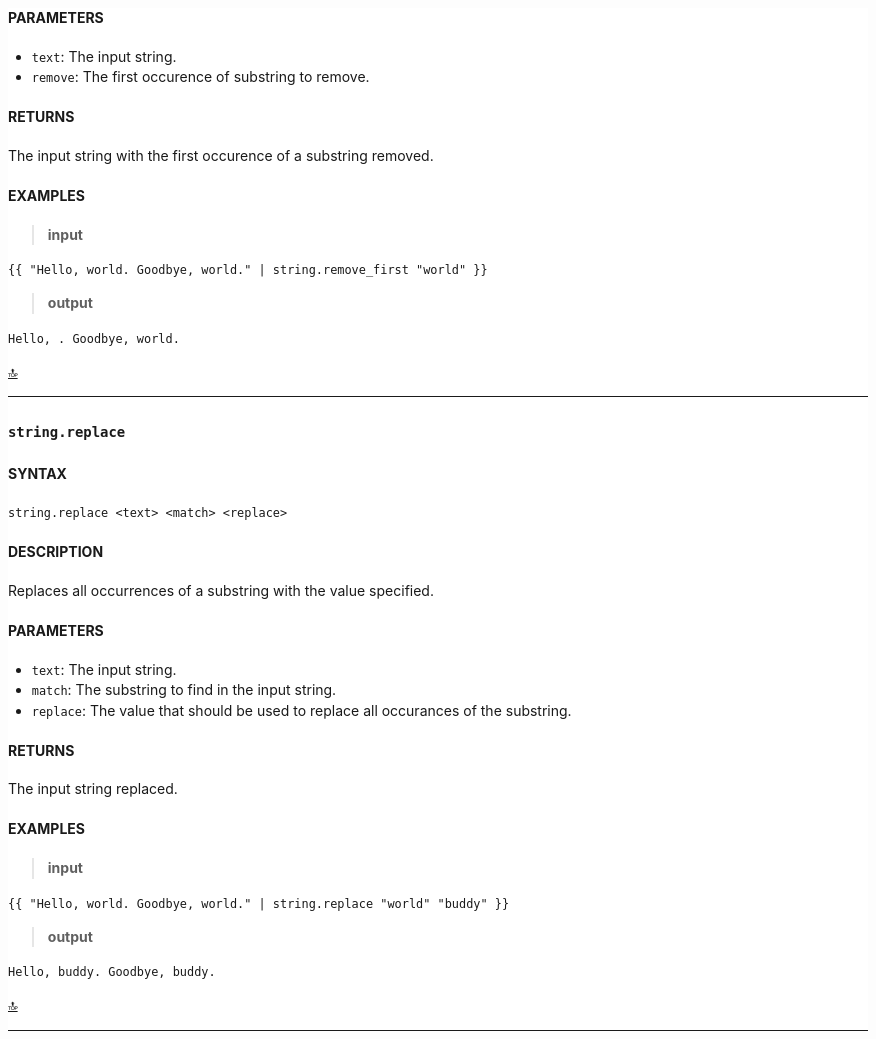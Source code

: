 #### PARAMETERS
- `text`: The input string.
- `remove`: The first occurence of substring to remove.


#### RETURNS
The input string with the first occurence of a substring removed.

#### EXAMPLES
> **input**
```template-text
{{ "Hello, world. Goodbye, world." | string.remove_first "world" }}
```
> **output**
```html
Hello, . Goodbye, world.
```


[:top:](#builtins)

************************************************************************

### `string.replace`

#### SYNTAX
```
string.replace <text> <match> <replace>
```

#### DESCRIPTION
Replaces all occurrences of a substring with the value specified.

#### PARAMETERS
- `text`: The input string.
- `match`: The substring to find in the input string.
- `replace`: The value that should be used to replace all occurances of the substring.


#### RETURNS
The input string replaced.

#### EXAMPLES
> **input**
```template-text
{{ "Hello, world. Goodbye, world." | string.replace "world" "buddy" }}
```
> **output**
```html
Hello, buddy. Goodbye, buddy.
```


[:top:](#builtins)

************************************************************************
